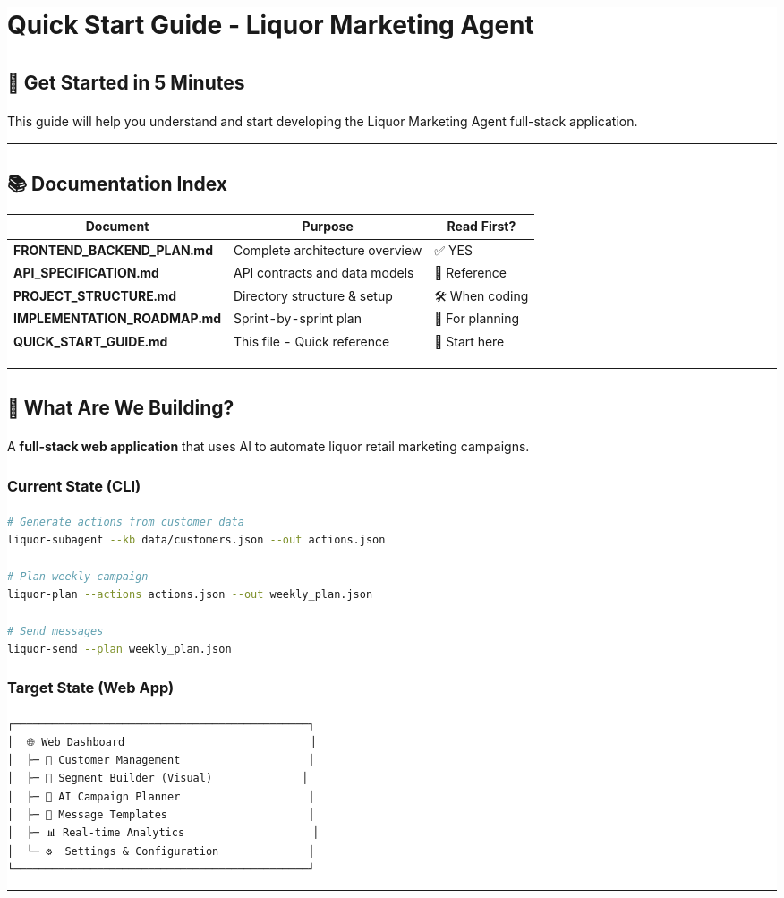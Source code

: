 # Quick Start Guide - Liquor Marketing Agent

## 🚀 Get Started in 5 Minutes

This guide will help you understand and start developing the Liquor Marketing Agent full-stack application.

---

## 📚 Documentation Index

| Document | Purpose | Read First? |
|----------|---------|-------------|
| **FRONTEND_BACKEND_PLAN.md** | Complete architecture overview | ✅ YES |
| **API_SPECIFICATION.md** | API contracts and data models | 📝 Reference |
| **PROJECT_STRUCTURE.md** | Directory structure & setup | 🛠️ When coding |
| **IMPLEMENTATION_ROADMAP.md** | Sprint-by-sprint plan | 📅 For planning |
| **QUICK_START_GUIDE.md** | This file - Quick reference | 🎯 Start here |

---

## 🎯 What Are We Building?

A **full-stack web application** that uses AI to automate liquor retail marketing campaigns.

### Current State (CLI)
```bash
# Generate actions from customer data
liquor-subagent --kb data/customers.json --out actions.json

# Plan weekly campaign
liquor-plan --actions actions.json --out weekly_plan.json

# Send messages
liquor-send --plan weekly_plan.json
```

### Target State (Web App)
```
┌──────────────────────────────────────────────┐
│  🌐 Web Dashboard                             │
│  ├─ 👥 Customer Management                    │
│  ├─ 🎯 Segment Builder (Visual)              │
│  ├─ 🤖 AI Campaign Planner                    │
│  ├─ 📧 Message Templates                      │
│  ├─ 📊 Real-time Analytics                    │
│  └─ ⚙️  Settings & Configuration              │
└──────────────────────────────────────────────┘
```

---